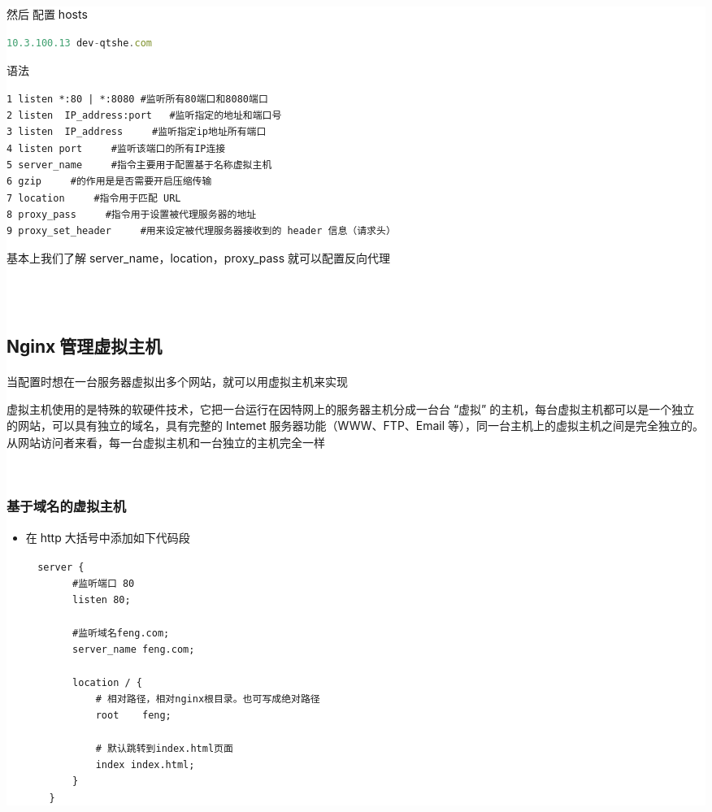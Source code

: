 然后 配置 hosts 

```js
10.3.100.13 dev-qtshe.com
```

语法

```nginx
1 listen *:80 | *:8080 #监听所有80端口和8080端口
2 listen  IP_address:port   #监听指定的地址和端口号
3 listen  IP_address     #监听指定ip地址所有端口
4 listen port     #监听该端口的所有IP连接
5 server_name     #指令主要用于配置基于名称虚拟主机
6 gzip     #的作用是是否需要开启压缩传输
7 location     #指令用于匹配 URL
8 proxy_pass     #指令用于设置被代理服务器的地址
9 proxy_set_header     #用来设定被代理服务器接收到的 header 信息（请求头）
```

基本上我们了解 server_name，location，proxy_pass 就可以配置反向代理

<br >

<br >

## Nginx 管理虚拟主机

当配置时想在一台服务器虚拟出多个网站，就可以用虚拟主机来实现

虚拟主机使用的是特殊的软硬件技术，它把一台运行在因特网上的服务器主机分成一台台 “虚拟” 的主机，每台虚拟主机都可以是一个独立的网站，可以具有独立的域名，具有完整的 Intemet 服务器功能（WWW、FTP、Email 等），同一台主机上的虚拟主机之间是完全独立的。从网站访问者来看，每一台虚拟主机和一台独立的主机完全一样

<br >

### 基于域名的虚拟主机

* 在 http 大括号中添加如下代码段

  ```nginx
  	server {  
          #监听端口 80  
          listen 80;   
                                  
          #监听域名feng.com;  
          server_name feng.com;
            
          location / {              
              # 相对路径，相对nginx根目录。也可写成绝对路径  
              root    feng;  
              
              # 默认跳转到index.html页面  
              index index.html;                 
          }  
      }
  ```
